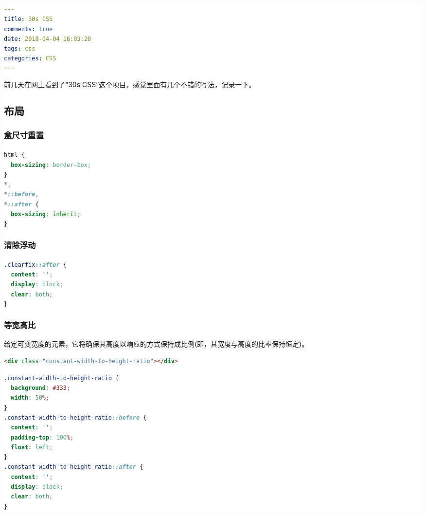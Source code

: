 ```yaml
---
title: 30s CSS
comments: true
date: 2018-04-04 16:03:20
tags: css
categories: CSS
---
```


前几天在网上看到了“30s CSS”这个项目，感觉里面有几个不错的写法，记录一下。




## 布局

### 盒尺寸重置

```css
html {
  box-sizing: border-box;
}
*,
*::before,
*::after {
  box-sizing: inherit;
}
```

### 清除浮动

```css
.clearfix::after {
  content: '';
  display: block;
  clear: both;
}
```

### 等宽高比

给定可变宽度的元素，它将确保其高度以响应的方式保持成比例(即，其宽度与高度的比率保持恒定)。

```html
<div class="constant-width-to-height-ratio"></div>
```

```css
.constant-width-to-height-ratio {
  background: #333;
  width: 50%;
}
.constant-width-to-height-ratio::before {
  content: '';
  padding-top: 100%;
  float: left;
}
.constant-width-to-height-ratio::after {
  content: '';
  display: block;
  clear: both;
}
```
